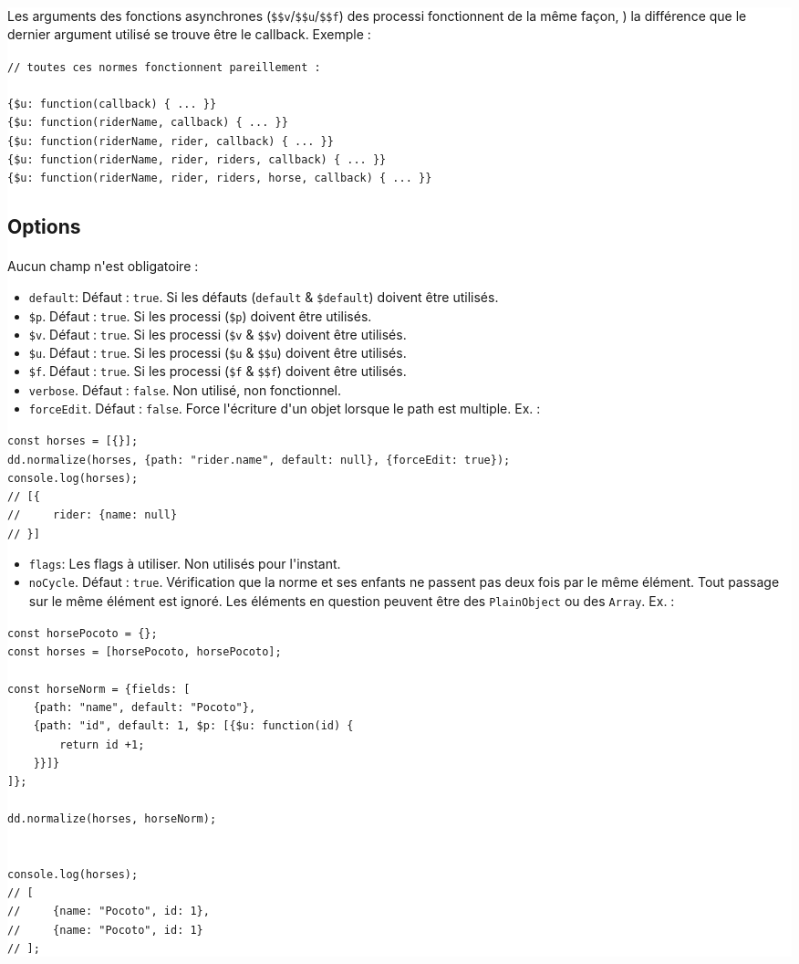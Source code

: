 Les arguments des fonctions asynchrones (`$$v`/`$$u`/`$$f`) des processi fonctionnent de la même façon, ) la différence que le dernier argument utilisé se trouve être le callback. Exemple :
```
// toutes ces normes fonctionnent pareillement :

{$u: function(callback) { ... }}
{$u: function(riderName, callback) { ... }}
{$u: function(riderName, rider, callback) { ... }}
{$u: function(riderName, rider, riders, callback) { ... }}
{$u: function(riderName, rider, riders, horse, callback) { ... }}
```

## Options

Aucun champ n'est obligatoire :
- `default`: Défaut : `true`. Si les défauts (`default` & `$default`) doivent être utilisés.
- `$p`. Défaut : `true`. Si les processi (`$p`) doivent être utilisés.
- `$v`. Défaut : `true`. Si les processi (`$v` & `$$v`) doivent être utilisés.
- `$u`. Défaut : `true`. Si les processi (`$u` & `$$u`) doivent être utilisés.
- `$f`. Défaut : `true`. Si les processi (`$f` & `$$f`) doivent être utilisés.
- `verbose`. Défaut : `false`. Non utilisé, non fonctionnel.
- `forceEdit`. Défaut : `false`. Force l'écriture d'un objet lorsque le path est multiple. Ex. :
```
const horses = [{}];
dd.normalize(horses, {path: "rider.name", default: null}, {forceEdit: true});
console.log(horses);
// [{
//     rider: {name: null}
// }]
```

- `flags`: Les flags à utiliser. Non utilisés pour l'instant.
- `noCycle`. Défaut : `true`.
Vérification que la norme et ses enfants ne passent pas deux fois par le même élément. Tout passage sur le même élément est ignoré.
Les éléments en question peuvent être des `PlainObject` ou des `Array`. Ex. :
```
const horsePocoto = {};
const horses = [horsePocoto, horsePocoto];

const horseNorm = {fields: [
    {path: "name", default: "Pocoto"},
    {path: "id", default: 1, $p: [{$u: function(id) {
        return id +1;
    }}]}
]};

dd.normalize(horses, horseNorm);


console.log(horses);
// [
//     {name: "Pocoto", id: 1},
//     {name: "Pocoto", id: 1}
// ];
```
